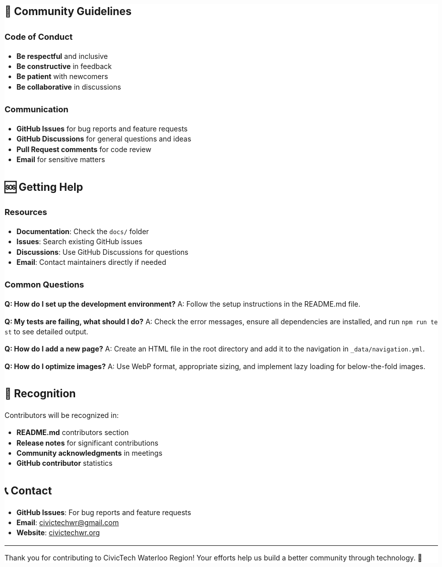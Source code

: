## 💬 Community Guidelines

### Code of Conduct

- **Be respectful** and inclusive
- **Be constructive** in feedback
- **Be patient** with newcomers
- **Be collaborative** in discussions

### Communication

- **GitHub Issues** for bug reports and feature requests
- **GitHub Discussions** for general questions and ideas
- **Pull Request comments** for code review
- **Email** for sensitive matters

## 🆘 Getting Help

### Resources

- **Documentation**: Check the `docs/` folder
- **Issues**: Search existing GitHub issues
- **Discussions**: Use GitHub Discussions for questions
- **Email**: Contact maintainers directly if needed

### Common Questions

**Q: How do I set up the development environment?**
A: Follow the setup instructions in the README.md file.

**Q: My tests are failing, what should I do?**
A: Check the error messages, ensure all dependencies are installed, and run `npm run test` to see detailed output.

**Q: How do I add a new page?**
A: Create an HTML file in the root directory and add it to the navigation in `_data/navigation.yml`.

**Q: How do I optimize images?**
A: Use WebP format, appropriate sizing, and implement lazy loading for below-the-fold images.

## 🎉 Recognition

Contributors will be recognized in:

- **README.md** contributors section
- **Release notes** for significant contributions
- **Community acknowledgments** in meetings
- **GitHub contributor** statistics

## 📞 Contact

- **GitHub Issues**: For bug reports and feature requests
- **Email**: civictechwr@gmail.com
- **Website**: [civictechwr.org](https://civictechwr.org)

---

Thank you for contributing to CivicTech Waterloo Region! Your efforts help us build a better community through technology. 🚀
